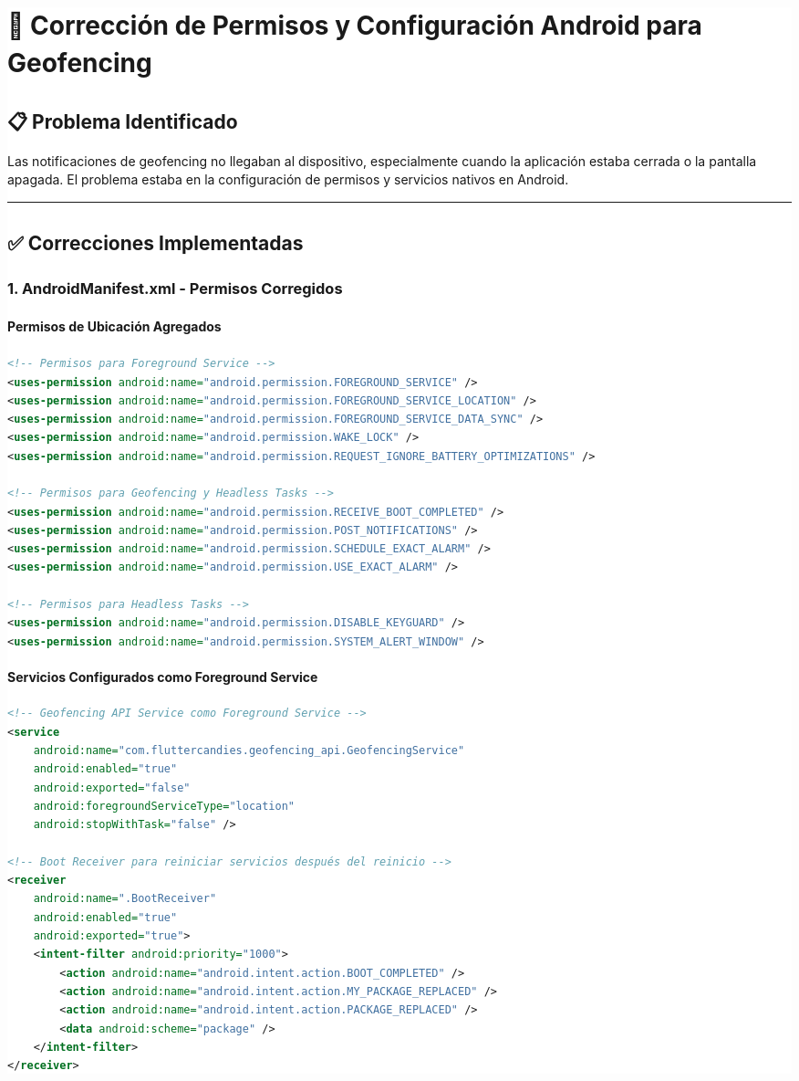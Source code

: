 # 🔧 Corrección de Permisos y Configuración Android para Geofencing

## 📋 Problema Identificado

Las notificaciones de geofencing no llegaban al dispositivo, especialmente cuando la aplicación estaba cerrada o la pantalla apagada. El problema estaba en la configuración de permisos y servicios nativos en Android.

---

## ✅ **Correcciones Implementadas**

### **1. AndroidManifest.xml - Permisos Corregidos**

#### **Permisos de Ubicación Agregados**
```xml
<!-- Permisos para Foreground Service -->
<uses-permission android:name="android.permission.FOREGROUND_SERVICE" />
<uses-permission android:name="android.permission.FOREGROUND_SERVICE_LOCATION" />
<uses-permission android:name="android.permission.FOREGROUND_SERVICE_DATA_SYNC" />
<uses-permission android:name="android.permission.WAKE_LOCK" />
<uses-permission android:name="android.permission.REQUEST_IGNORE_BATTERY_OPTIMIZATIONS" />

<!-- Permisos para Geofencing y Headless Tasks -->
<uses-permission android:name="android.permission.RECEIVE_BOOT_COMPLETED" />
<uses-permission android:name="android.permission.POST_NOTIFICATIONS" />
<uses-permission android:name="android.permission.SCHEDULE_EXACT_ALARM" />
<uses-permission android:name="android.permission.USE_EXACT_ALARM" />

<!-- Permisos para Headless Tasks -->
<uses-permission android:name="android.permission.DISABLE_KEYGUARD" />
<uses-permission android:name="android.permission.SYSTEM_ALERT_WINDOW" />
```

#### **Servicios Configurados como Foreground Service**
```xml
<!-- Geofencing API Service como Foreground Service -->
<service
    android:name="com.fluttercandies.geofencing_api.GeofencingService"
    android:enabled="true"
    android:exported="false"
    android:foregroundServiceType="location"
    android:stopWithTask="false" />

<!-- Boot Receiver para reiniciar servicios después del reinicio -->
<receiver
    android:name=".BootReceiver"
    android:enabled="true"
    android:exported="true">
    <intent-filter android:priority="1000">
        <action android:name="android.intent.action.BOOT_COMPLETED" />
        <action android:name="android.intent.action.MY_PACKAGE_REPLACED" />
        <action android:name="android.intent.action.PACKAGE_REPLACED" />
        <data android:scheme="package" />
    </intent-filter>
</receiver>
```

